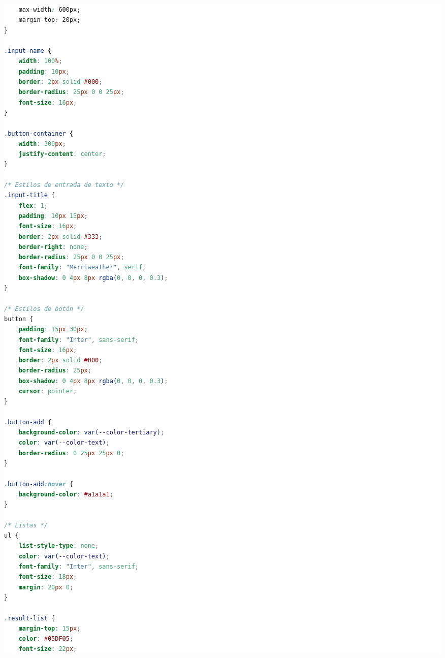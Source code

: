 ```css
    max-width: 600px;
    margin-top: 20px;
}

.input-name {
    width: 100%;
    padding: 10px;
    border: 2px solid #000;
    border-radius: 25px 0 0 25px;
    font-size: 16px;
}

.button-container {
    width: 300px;
    justify-content: center;
}

/* Estilos de entrada de texto */
.input-title {
    flex: 1;
    padding: 10px 15px;
    font-size: 16px;
    border: 2px solid #333;
    border-right: none;
    border-radius: 25px 0 0 25px;
    font-family: "Merriweather", serif;
    box-shadow: 0 4px 8px rgba(0, 0, 0, 0.3);
}

/* Estilos de botón */
button {
    padding: 15px 30px;
    font-family: "Inter", sans-serif;
    font-size: 16px;
    border: 2px solid #000;
    border-radius: 25px;
    box-shadow: 0 4px 8px rgba(0, 0, 0, 0.3);
    cursor: pointer;
}

.button-add {
    background-color: var(--color-tertiary);
    color: var(--color-text);
    border-radius: 0 25px 25px 0;
}

.button-add:hover {
    background-color: #a1a1a1;
}

/* Listas */
ul {
    list-style-type: none;
    color: var(--color-text);
    font-family: "Inter", sans-serif;
    font-size: 18px;
    margin: 20px 0;
}

.result-list {
    margin-top: 15px;
    color: #05DF05;
    font-size: 22px;
```